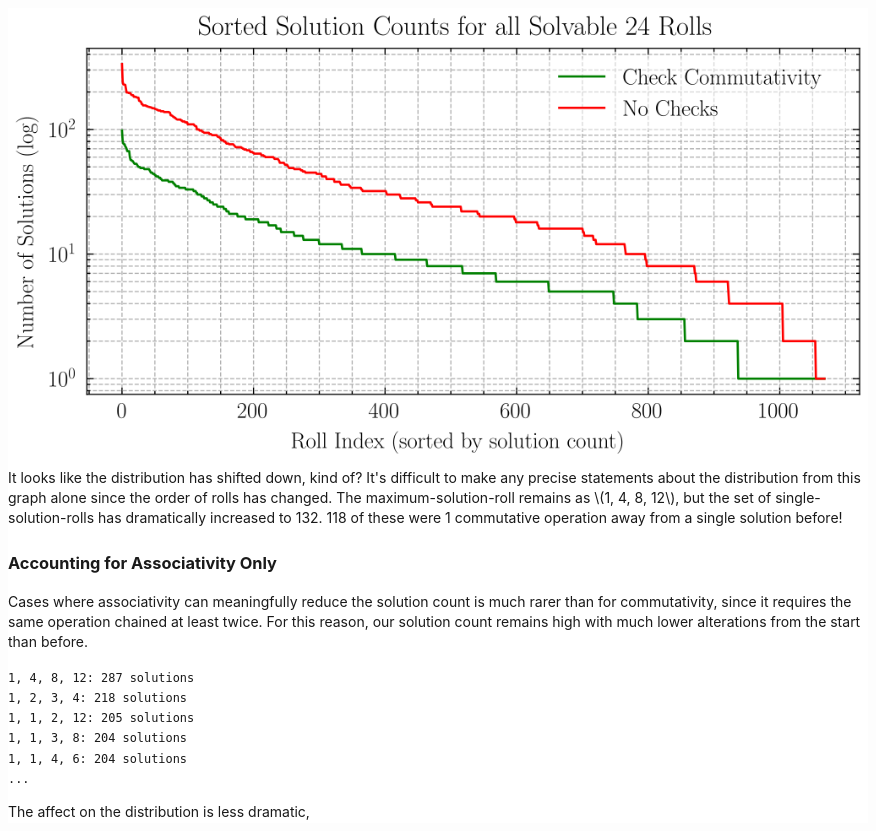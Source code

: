 ![](solution_counts_log__no_assoc__com.svg)
It looks like the distribution has shifted down, kind of? It's difficult to make any precise statements about the distribution from this graph alone since the order of rolls has changed. The maximum-solution-roll remains as \\(1, 4, 8, 12\\), but the set of single-solution-rolls has dramatically increased to 132. 118 of these were 1 commutative operation away from a single solution before!

### Accounting for Associativity Only

Cases where associativity can meaningfully reduce the solution count is much rarer than for commutativity, since it requires the same operation chained at least twice. For this reason, our solution count remains high with much lower alterations from the start than before.
```
1, 4, 8, 12: 287 solutions
1, 2, 3, 4: 218 solutions
1, 1, 2, 12: 205 solutions
1, 1, 3, 8: 204 solutions
1, 1, 4, 6: 204 solutions
...
```
The affect on the distribution is less dramatic,